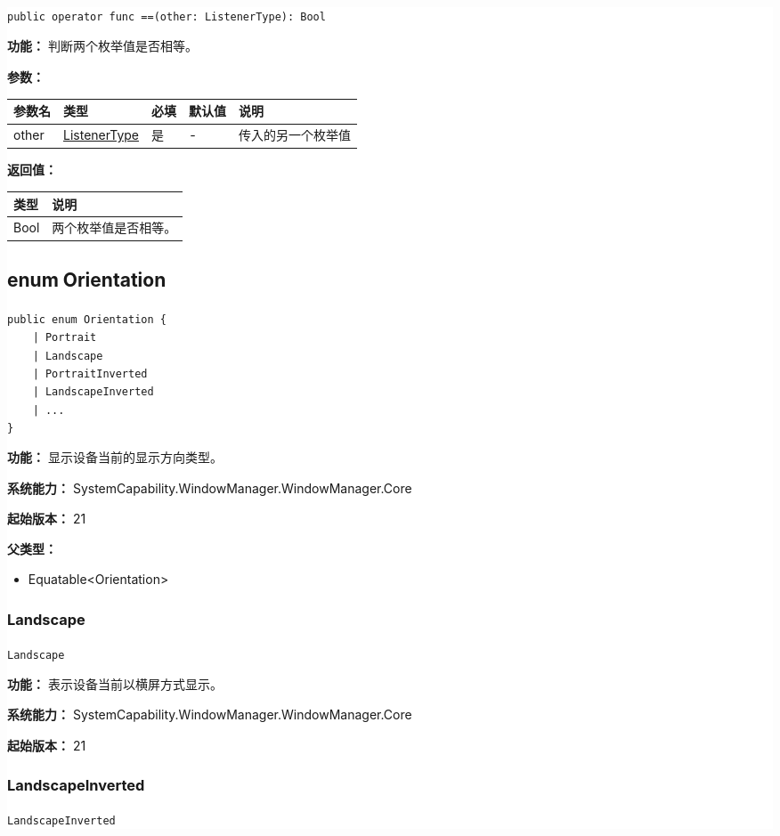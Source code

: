 ```cangjie
public operator func ==(other: ListenerType): Bool
```

**功能：** 判断两个枚举值是否相等。

**参数：**

|参数名|类型|必填|默认值|说明|
|:---|:---|:---|:---|:---|
|other|[ListenerType](#enum-listenertype)|是|-|传入的另一个枚举值|

**返回值：**

|类型|说明|
|:----|:----|
|Bool|两个枚举值是否相等。|

## enum Orientation

```cangjie
public enum Orientation {
    | Portrait
    | Landscape
    | PortraitInverted
    | LandscapeInverted
    | ...
}
```

**功能：** 显示设备当前的显示方向类型。

**系统能力：** SystemCapability.WindowManager.WindowManager.Core

**起始版本：** 21

**父类型：**

- Equatable\<Orientation>

### Landscape

```cangjie
Landscape
```

**功能：** 表示设备当前以横屏方式显示。

**系统能力：** SystemCapability.WindowManager.WindowManager.Core

**起始版本：** 21

### LandscapeInverted

```cangjie
LandscapeInverted
```
